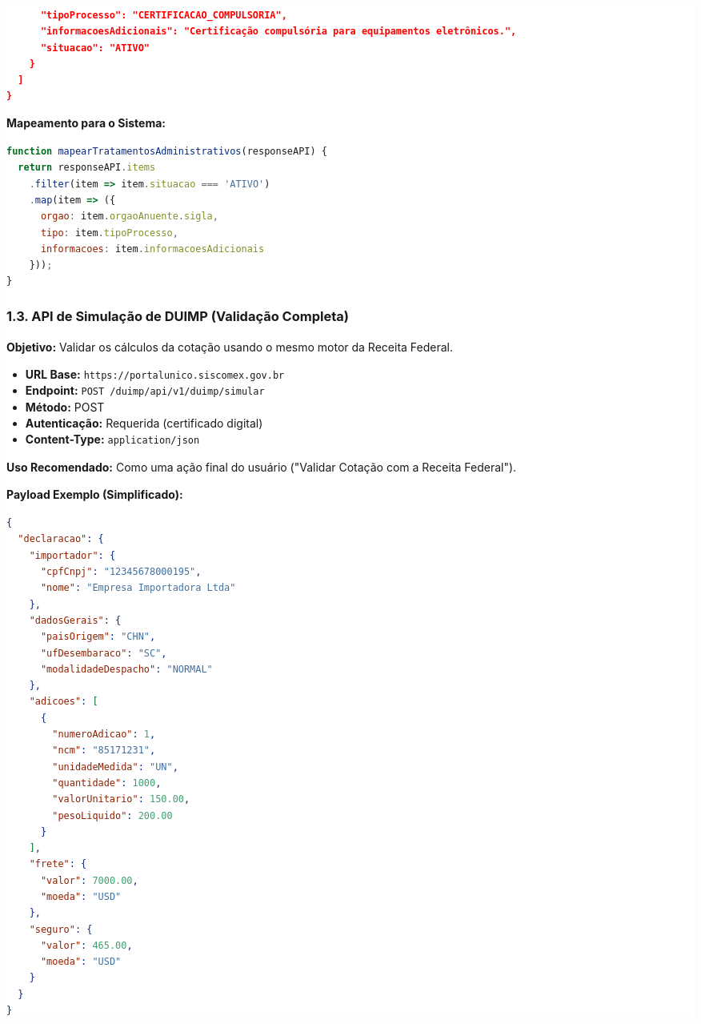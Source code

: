 ```json
      "tipoProcesso": "CERTIFICACAO_COMPULSORIA",
      "informacoesAdicionais": "Certificação compulsória para equipamentos eletrônicos.",
      "situacao": "ATIVO"
    }
  ]
}
```

**Mapeamento para o Sistema:**
```javascript
function mapearTratamentosAdministrativos(responseAPI) {
  return responseAPI.items
    .filter(item => item.situacao === 'ATIVO')
    .map(item => ({
      orgao: item.orgaoAnuente.sigla,
      tipo: item.tipoProcesso,
      informacoes: item.informacoesAdicionais
    }));
}
```

### 1.3. API de Simulação de DUIMP (Validação Completa)

**Objetivo:** Validar os cálculos da cotação usando o mesmo motor da Receita Federal.

- **URL Base:** `https://portalunico.siscomex.gov.br`
- **Endpoint:** `POST /duimp/api/v1/duimp/simular`
- **Método:** POST
- **Autenticação:** Requerida (certificado digital)
- **Content-Type:** `application/json`

**Uso Recomendado:** Como uma ação final do usuário ("Validar Cotação com a Receita Federal").

**Payload Exemplo (Simplificado):**
```json
{
  "declaracao": {
    "importador": {
      "cpfCnpj": "12345678000195",
      "nome": "Empresa Importadora Ltda"
    },
    "dadosGerais": {
      "paisOrigem": "CHN",
      "ufDesembaraco": "SC",
      "modalidadeDespacho": "NORMAL"
    },
    "adicoes": [
      {
        "numeroAdicao": 1,
        "ncm": "85171231",
        "unidadeMedida": "UN",
        "quantidade": 1000,
        "valorUnitario": 150.00,
        "pesoLiquido": 200.00
      }
    ],
    "frete": {
      "valor": 7000.00,
      "moeda": "USD"
    },
    "seguro": {
      "valor": 465.00,
      "moeda": "USD"
    }
  }
}
```
